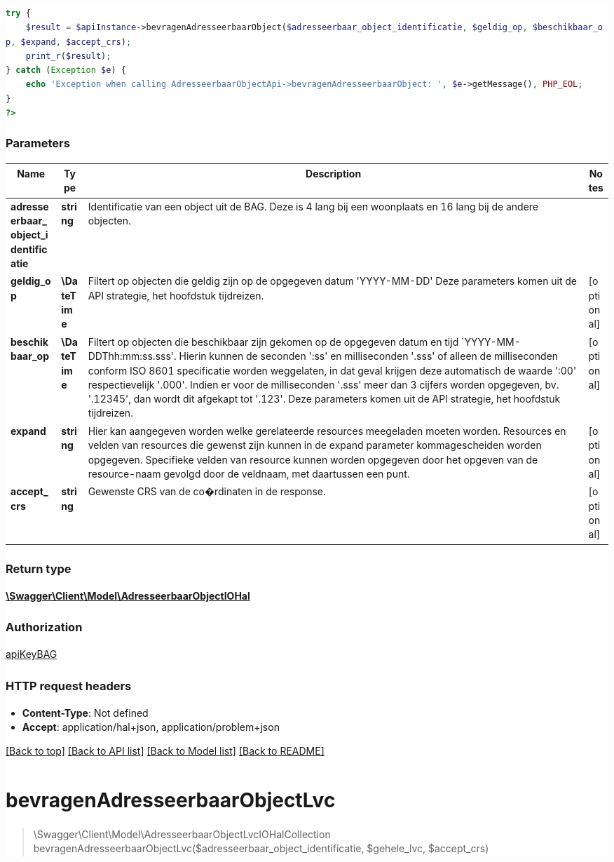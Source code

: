```php
try {
    $result = $apiInstance->bevragenAdresseerbaarObject($adresseerbaar_object_identificatie, $geldig_op, $beschikbaar_op, $expand, $accept_crs);
    print_r($result);
} catch (Exception $e) {
    echo 'Exception when calling AdresseerbaarObjectApi->bevragenAdresseerbaarObject: ', $e->getMessage(), PHP_EOL;
}
?>
```

### Parameters

Name | Type | Description  | Notes
------------- | ------------- | ------------- | -------------
 **adresseerbaar_object_identificatie** | **string**| Identificatie van een object uit de BAG. Deze is 4 lang bij een woonplaats en 16 lang bij de andere objecten. |
 **geldig_op** | **\DateTime**| Filtert op objecten die geldig zijn op de opgegeven datum &#x27;YYYY-MM-DD&#x27; Deze parameters komen uit de API strategie, het hoofdstuk tijdreizen. | [optional]
 **beschikbaar_op** | **\DateTime**| Filtert op objecten die beschikbaar zijn gekomen op de opgegeven datum en tijd &#x60;YYYY-MM-DDThh:mm:ss.sss&#x27;. Hierin kunnen de seconden &#x27;:ss&#x27; en milliseconden &#x27;.sss&#x27; of alleen de milliseconden conform ISO 8601 specificatie worden weggelaten, in dat geval krijgen deze automatisch de waarde &#x27;:00&#x27; respectievelijk &#x27;.000&#x27;. Indien er voor de milliseconden &#x27;.sss&#x27; meer dan 3 cijfers worden opgegeven, bv. &#x27;.12345&#x27;, dan wordt dit afgekapt tot &#x27;.123&#x27;. Deze parameters komen uit de API strategie, het hoofdstuk tijdreizen. | [optional]
 **expand** | **string**| Hier kan aangegeven worden welke gerelateerde resources meegeladen moeten worden. Resources en velden van resources die gewenst zijn kunnen in de expand parameter kommagescheiden worden opgegeven. Specifieke velden van resource kunnen worden opgegeven door het opgeven van de resource-naam gevolgd door de veldnaam, met daartussen een punt. | [optional]
 **accept_crs** | **string**| Gewenste CRS van de co�rdinaten in de response. | [optional]

### Return type

[**\Swagger\Client\Model\AdresseerbaarObjectIOHal**](../Model/AdresseerbaarObjectIOHal.md)

### Authorization

[apiKeyBAG](../../README.md#apiKeyBAG)

### HTTP request headers

 - **Content-Type**: Not defined
 - **Accept**: application/hal+json, application/problem+json

[[Back to top]](#) [[Back to API list]](../../README.md#documentation-for-api-endpoints) [[Back to Model list]](../../README.md#documentation-for-models) [[Back to README]](../../README.md)

# **bevragenAdresseerbaarObjectLvc**
> \Swagger\Client\Model\AdresseerbaarObjectLvcIOHalCollection bevragenAdresseerbaarObjectLvc($adresseerbaar_object_identificatie, $gehele_lvc, $accept_crs)
